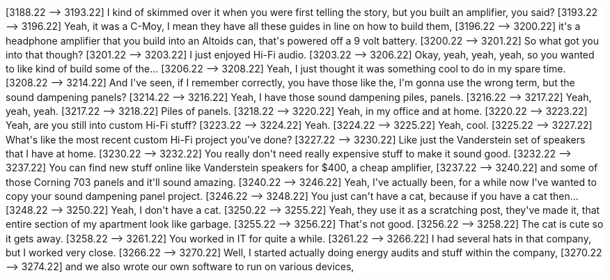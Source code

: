 [3188.22 --> 3193.22]  I kind of skimmed over it when you were first telling the story, but you built an amplifier, you said?
[3193.22 --> 3196.22]  Yeah, it was a C-Moy, I mean they have all these guides in line on how to build them,
[3196.22 --> 3200.22]  it's a headphone amplifier that you build into an Altoids can, that's powered off a 9 volt battery.
[3200.22 --> 3201.22]  So what got you into that though?
[3201.22 --> 3203.22]  I just enjoyed Hi-Fi audio.
[3203.22 --> 3206.22]  Okay, yeah, yeah, yeah, so you wanted to like kind of build some of the...
[3206.22 --> 3208.22]  Yeah, I just thought it was something cool to do in my spare time.
[3208.22 --> 3214.22]  And I've seen, if I remember correctly, you have those like the, I'm gonna use the wrong term, but the sound dampening panels?
[3214.22 --> 3216.22]  Yeah, I have those sound dampening piles, panels.
[3216.22 --> 3217.22]  Yeah, yeah, yeah.
[3217.22 --> 3218.22]  Piles of panels.
[3218.22 --> 3220.22]  Yeah, in my office and at home.
[3220.22 --> 3223.22]  Yeah, are you still into custom Hi-Fi stuff?
[3223.22 --> 3224.22]  Yeah.
[3224.22 --> 3225.22]  Yeah, cool.
[3225.22 --> 3227.22]  What's like the most recent custom Hi-Fi project you've done?
[3227.22 --> 3230.22]  Like just the Vanderstein set of speakers that I have at home.
[3230.22 --> 3232.22]  You really don't need really expensive stuff to make it sound good.
[3232.22 --> 3237.22]  You can find new stuff online like Vanderstein speakers for $400, a cheap amplifier,
[3237.22 --> 3240.22]  and some of those Corning 703 panels and it'll sound amazing.
[3240.22 --> 3246.22]  Yeah, I've actually been, for a while now I've wanted to copy your sound dampening panel project.
[3246.22 --> 3248.22]  You just can't have a cat, because if you have a cat then...
[3248.22 --> 3250.22]  Yeah, I don't have a cat.
[3250.22 --> 3255.22]  Yeah, they use it as a scratching post, they've made it, that entire section of my apartment look like garbage.
[3255.22 --> 3256.22]  That's not good.
[3256.22 --> 3258.22]  The cat is cute so it gets away.
[3258.22 --> 3261.22]  You worked in IT for quite a while.
[3261.22 --> 3266.22]  I had several hats in that company, but I worked very close.
[3266.22 --> 3270.22]  Well, I started actually doing energy audits and stuff within the company,
[3270.22 --> 3274.22]  and we also wrote our own software to run on various devices,
